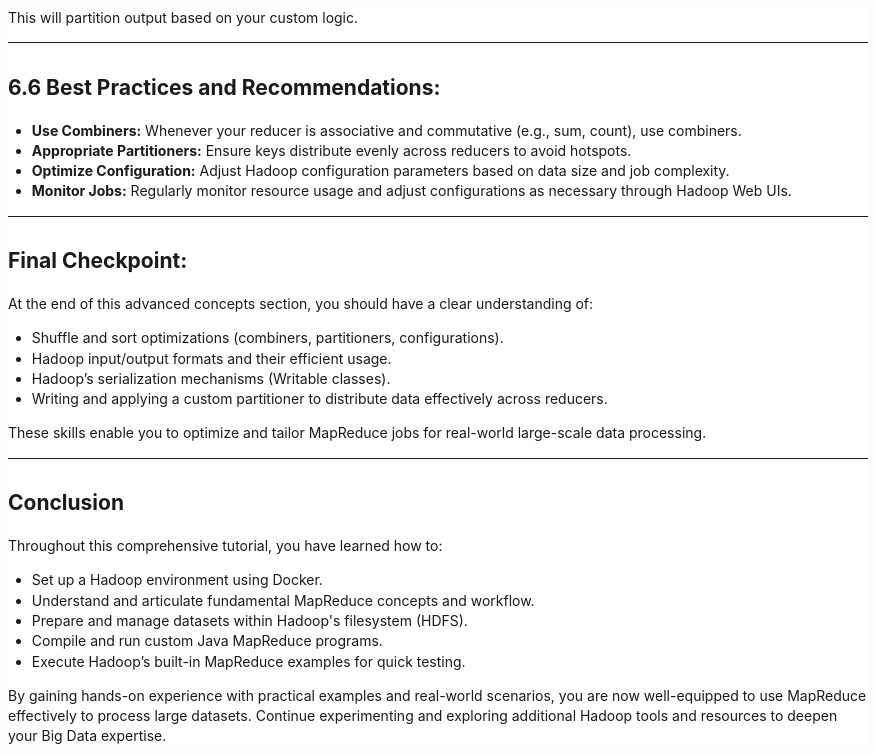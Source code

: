 This will partition output based on your custom logic.

------

## 6.6 Best Practices and Recommendations:

- **Use Combiners:** Whenever your reducer is associative and commutative (e.g., sum, count), use combiners.
- **Appropriate Partitioners:** Ensure keys distribute evenly across reducers to avoid hotspots.
- **Optimize Configuration:** Adjust Hadoop configuration parameters based on data size and job complexity.
- **Monitor Jobs:** Regularly monitor resource usage and adjust configurations as necessary through Hadoop Web UIs.

------

## Final Checkpoint:

At the end of this advanced concepts section, you should have a clear understanding of:

- Shuffle and sort optimizations (combiners, partitioners, configurations).
- Hadoop input/output formats and their efficient usage.
- Hadoop’s serialization mechanisms (Writable classes).
- Writing and applying a custom partitioner to distribute data effectively across reducers.

These skills enable you to optimize and tailor MapReduce jobs for real-world large-scale data processing.

------

## Conclusion

Throughout this comprehensive tutorial, you have learned how to:

- Set up a Hadoop environment using Docker.
- Understand and articulate fundamental MapReduce concepts and workflow.
- Prepare and manage datasets within Hadoop's filesystem (HDFS).
- Compile and run custom Java MapReduce programs.
- Execute Hadoop’s built-in MapReduce examples for quick testing.

By gaining hands-on experience with practical examples and real-world scenarios, you are now well-equipped to use MapReduce effectively to process large datasets. Continue experimenting and exploring additional Hadoop tools and resources to deepen your Big Data expertise.
